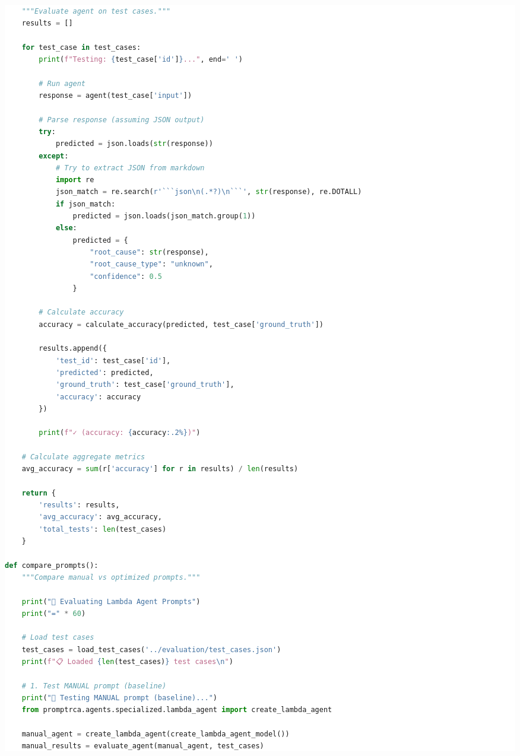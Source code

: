 ```python
    """Evaluate agent on test cases."""
    results = []

    for test_case in test_cases:
        print(f"Testing: {test_case['id']}...", end=' ')

        # Run agent
        response = agent(test_case['input'])

        # Parse response (assuming JSON output)
        try:
            predicted = json.loads(str(response))
        except:
            # Try to extract JSON from markdown
            import re
            json_match = re.search(r'```json\n(.*?)\n```', str(response), re.DOTALL)
            if json_match:
                predicted = json.loads(json_match.group(1))
            else:
                predicted = {
                    "root_cause": str(response),
                    "root_cause_type": "unknown",
                    "confidence": 0.5
                }

        # Calculate accuracy
        accuracy = calculate_accuracy(predicted, test_case['ground_truth'])

        results.append({
            'test_id': test_case['id'],
            'predicted': predicted,
            'ground_truth': test_case['ground_truth'],
            'accuracy': accuracy
        })

        print(f"✓ (accuracy: {accuracy:.2%})")

    # Calculate aggregate metrics
    avg_accuracy = sum(r['accuracy'] for r in results) / len(results)

    return {
        'results': results,
        'avg_accuracy': avg_accuracy,
        'total_tests': len(test_cases)
    }

def compare_prompts():
    """Compare manual vs optimized prompts."""

    print("🧪 Evaluating Lambda Agent Prompts")
    print("=" * 60)

    # Load test cases
    test_cases = load_test_cases('../evaluation/test_cases.json')
    print(f"📋 Loaded {len(test_cases)} test cases\n")

    # 1. Test MANUAL prompt (baseline)
    print("🔵 Testing MANUAL prompt (baseline)...")
    from promptrca.agents.specialized.lambda_agent import create_lambda_agent

    manual_agent = create_lambda_agent(create_lambda_agent_model())
    manual_results = evaluate_agent(manual_agent, test_cases)

```